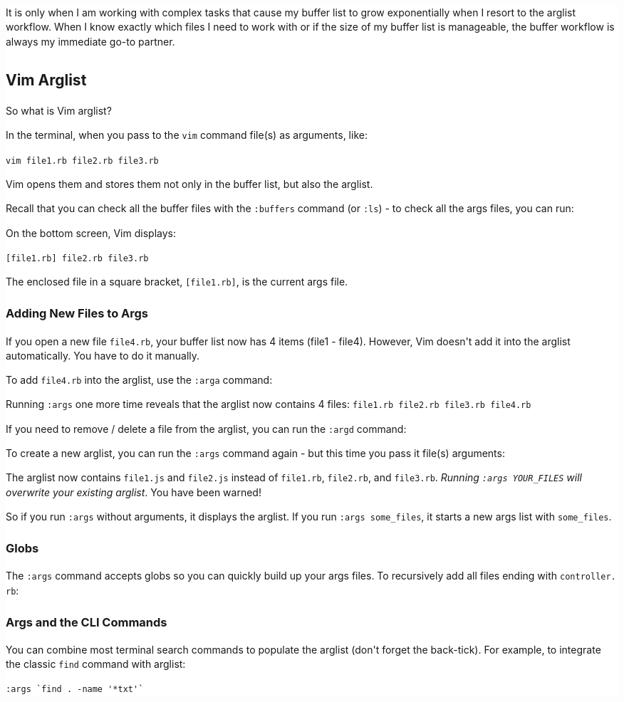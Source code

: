 It is only when I am working with complex tasks that cause my buffer list to grow exponentially when I resort to the arglist workflow. When I know exactly which files I need to work with or if the size of my buffer list is manageable, the buffer workflow is always my immediate go-to partner.

## Vim Arglist

So what is Vim arglist?

In the terminal, when you pass to the `vim` command file(s) as arguments, like:  

```
vim file1.rb file2.rb file3.rb
```

Vim opens them and stores them not only in the buffer list, but also the arglist.

Recall that you can check all the buffer files with the `:buffers` command (or `:ls`) - to check all the args files, you can run:  

On the bottom screen, Vim displays:  

```
[file1.rb] file2.rb file3.rb
```

The enclosed file in a square bracket, `[file1.rb]`, is the current args file.

### Adding New Files to Args

If you open a new file `file4.rb`, your buffer list now has 4 items (file1 - file4). However, Vim doesn't add it into the arglist automatically. You have to do it manually.

To add `file4.rb` into the arglist, use the `:arga` command:  

Running `:args` one more time reveals that the arglist now contains 4 files: `file1.rb file2.rb file3.rb file4.rb`

If you need to remove / delete a file from the arglist, you can run the `:argd` command:  

To create a new arglist, you can run the `:args` command again - but this time you pass it file(s) arguments:  

The arglist now contains `file1.js` and `file2.js` instead of `file1.rb`, `file2.rb`, and `file3.rb`. _Running `:args YOUR_FILES` will overwrite your existing arglist_. You have been warned!

So if you run `:args` without arguments, it displays the arglist. If you run `:args some_files`, it starts a new args list with `some_files`.

### Globs

The `:args` command accepts globs so you can quickly build up your args files. To recursively add all files ending with `controller.rb`:  

### Args and the CLI Commands

You can combine most terminal search commands to populate the arglist (don't forget the back-tick). For example, to integrate the classic `find` command with arglist:  

```
:args `find . -name '*txt'`
```
